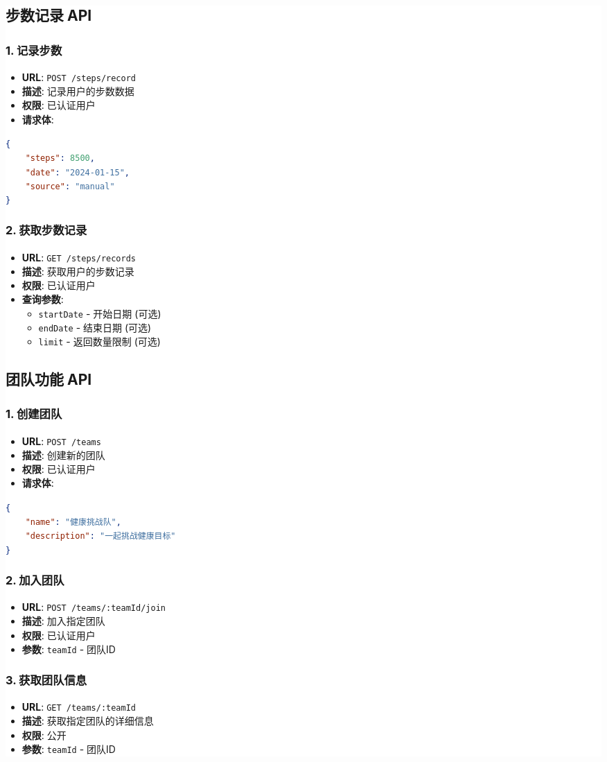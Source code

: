 ## 步数记录 API

### 1. 记录步数
- **URL**: `POST /steps/record`
- **描述**: 记录用户的步数数据
- **权限**: 已认证用户
- **请求体**:
```json
{
    "steps": 8500,
    "date": "2024-01-15",
    "source": "manual"
}
```

### 2. 获取步数记录
- **URL**: `GET /steps/records`
- **描述**: 获取用户的步数记录
- **权限**: 已认证用户
- **查询参数**:
  - `startDate` - 开始日期 (可选)
  - `endDate` - 结束日期 (可选)
  - `limit` - 返回数量限制 (可选)

## 团队功能 API

### 1. 创建团队
- **URL**: `POST /teams`
- **描述**: 创建新的团队
- **权限**: 已认证用户
- **请求体**:
```json
{
    "name": "健康挑战队",
    "description": "一起挑战健康目标"
}
```

### 2. 加入团队
- **URL**: `POST /teams/:teamId/join`
- **描述**: 加入指定团队
- **权限**: 已认证用户
- **参数**: `teamId` - 团队ID

### 3. 获取团队信息
- **URL**: `GET /teams/:teamId`
- **描述**: 获取指定团队的详细信息
- **权限**: 公开
- **参数**: `teamId` - 团队ID
